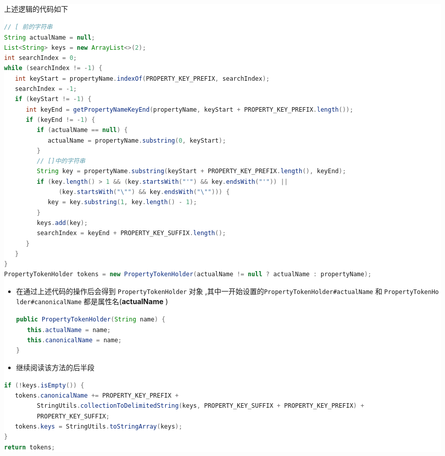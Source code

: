 

上述逻辑的代码如下

```java
// [ 前的字符串
String actualName = null;
List<String> keys = new ArrayList<>(2);
int searchIndex = 0;
while (searchIndex != -1) {
   int keyStart = propertyName.indexOf(PROPERTY_KEY_PREFIX, searchIndex);
   searchIndex = -1;
   if (keyStart != -1) {
      int keyEnd = getPropertyNameKeyEnd(propertyName, keyStart + PROPERTY_KEY_PREFIX.length());
      if (keyEnd != -1) {
         if (actualName == null) {
            actualName = propertyName.substring(0, keyStart);
         }
         // []中的字符串
         String key = propertyName.substring(keyStart + PROPERTY_KEY_PREFIX.length(), keyEnd);
         if (key.length() > 1 && (key.startsWith("'") && key.endsWith("'")) ||
               (key.startsWith("\"") && key.endsWith("\""))) {
            key = key.substring(1, key.length() - 1);
         }
         keys.add(key);
         searchIndex = keyEnd + PROPERTY_KEY_SUFFIX.length();
      }
   }
}
PropertyTokenHolder tokens = new PropertyTokenHolder(actualName != null ? actualName : propertyName);
```



- 在通过上述代码的操作后会得到 `PropertyTokenHolder` 对象 ,其中一开始设置的`PropertyTokenHolder#actualName` 和 `PropertyTokenHolder#canonicalName` 都是属性名(**actualName** )

  ```java
  public PropertyTokenHolder(String name) {
     this.actualName = name;
     this.canonicalName = name;
  }
  ```





- 继续阅读该方法的后半段

```java
if (!keys.isEmpty()) {
   tokens.canonicalName += PROPERTY_KEY_PREFIX +
         StringUtils.collectionToDelimitedString(keys, PROPERTY_KEY_SUFFIX + PROPERTY_KEY_PREFIX) +
         PROPERTY_KEY_SUFFIX;
   tokens.keys = StringUtils.toStringArray(keys);
}
return tokens;
```
